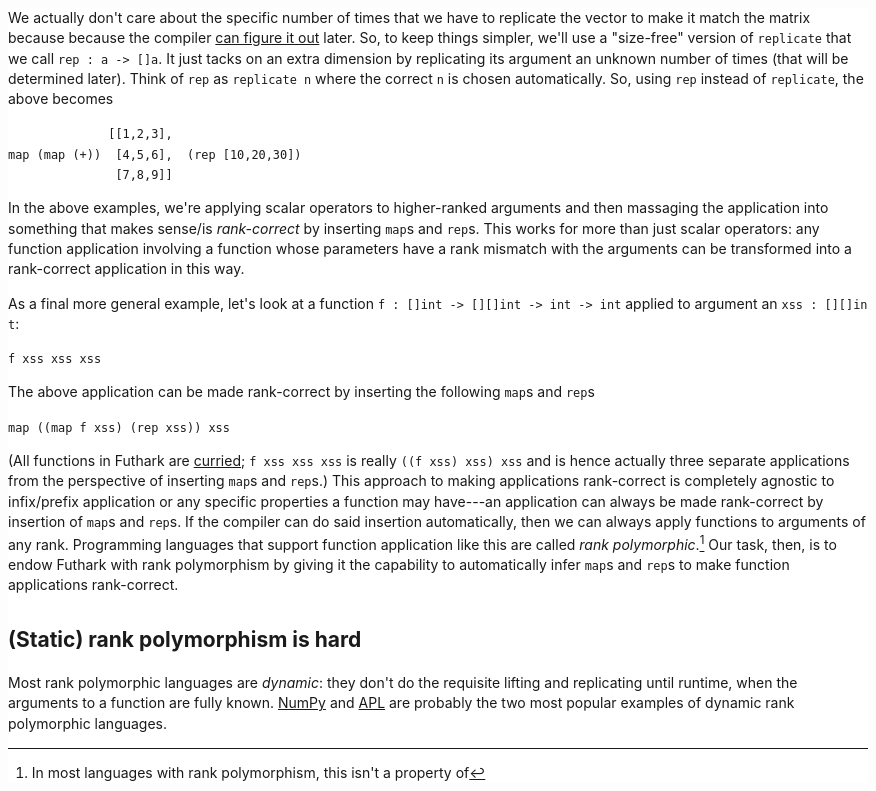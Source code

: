 We actually don't care about the specific number of times that we have to
replicate the vector to make it match the matrix because because the compiler
[can figure it
out](https://futhark-lang.org/blog/2023-05-12-size-type-challenges.html)
later. So, to keep things simpler, we'll use a "size-free" version of
`replicate` that we call `rep : a -> []a`. It just tacks on an extra dimension
by replicating its argument an unknown number of times (that will be determined
later). Think of `rep` as `replicate n` where the correct `n` is chosen
automatically. So, using `rep` instead of `replicate`, the above becomes

```Futhark
              [[1,2,3],
map (map (+))  [4,5,6],  (rep [10,20,30])
               [7,8,9]]
```

In the above examples, we're applying scalar operators to higher-ranked
arguments and then massaging the application into something that makes sense/is
*rank-correct* by inserting `map`s and `rep`s. This works for more than just
scalar operators: any function application involving a function whose parameters
have a rank mismatch with the arguments can be transformed into a rank-correct
application in this way.

As a final more general example, let's look at a function `f : []int -> [][]int -> int -> int` 
applied to argument an `xss : [][]int`:

```Futhark
f xss xss xss
```

The above application can be made rank-correct by inserting the following
`map`s and `rep`s

```Futhark
map ((map f xss) (rep xss)) xss
```

(All functions in Futhark are [curried](https://en.wikipedia.org/wiki/Currying);
`f xss xss xss` is really `((f xss) xss) xss` and is hence actually three
separate applications from the perspective of inserting `map`s and `rep`s.) This
approach to making applications rank-correct is completely agnostic to
infix/prefix application or any specific properties a function may have---an
application can always be made rank-correct by insertion of `map`s and `rep`s.
If the compiler can do said insertion automatically, then we can always apply
functions to arguments of any rank. Programming languages that support function
application like this are called *rank polymorphic*.[^2] Our task, then, is to
endow Futhark with rank polymorphism by giving it the capability to
automatically infer `map`s and `rep`s to make function applications
rank-correct.

## (Static) rank polymorphism is hard
Most rank polymorphic languages are *dynamic*: they don't do the requisite
lifting and replicating until runtime, when the arguments to a function are
fully known. [NumPy](https://numpy.org/doc/stable/user/basics.broadcasting.html)
and [APL](https://en.wikipedia.org/wiki/APL_(programming_language)) are probably
the two most popular examples of dynamic rank polymorphic languages.


[^1]: Of course you could be rigorous here and also add something along the lines
[^2]: In most languages with rank polymorphism, this isn't a property of
[^3]: You may be wondering why you couldn't just type check function applications